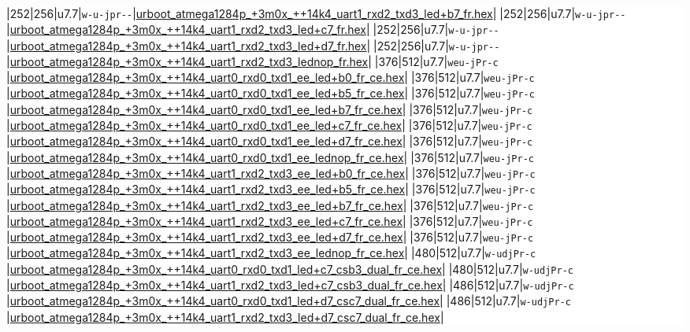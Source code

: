 |252|256|u7.7|`w-u-jpr--`|[urboot_atmega1284p_+3m0x_++14k4_uart1_rxd2_txd3_led+b7_fr.hex](https://raw.githubusercontent.com/stefanrueger/urboot.hex/main/mcus/atmega1284p/external_oscillator/fcpu_+3m0x/br_++14k4/urboot_atmega1284p_+3m0x_++14k4_uart1_rxd2_txd3_led+b7_fr.hex)|
|252|256|u7.7|`w-u-jpr--`|[urboot_atmega1284p_+3m0x_++14k4_uart1_rxd2_txd3_led+c7_fr.hex](https://raw.githubusercontent.com/stefanrueger/urboot.hex/main/mcus/atmega1284p/external_oscillator/fcpu_+3m0x/br_++14k4/urboot_atmega1284p_+3m0x_++14k4_uart1_rxd2_txd3_led+c7_fr.hex)|
|252|256|u7.7|`w-u-jpr--`|[urboot_atmega1284p_+3m0x_++14k4_uart1_rxd2_txd3_led+d7_fr.hex](https://raw.githubusercontent.com/stefanrueger/urboot.hex/main/mcus/atmega1284p/external_oscillator/fcpu_+3m0x/br_++14k4/urboot_atmega1284p_+3m0x_++14k4_uart1_rxd2_txd3_led+d7_fr.hex)|
|252|256|u7.7|`w-u-jpr--`|[urboot_atmega1284p_+3m0x_++14k4_uart1_rxd2_txd3_lednop_fr.hex](https://raw.githubusercontent.com/stefanrueger/urboot.hex/main/mcus/atmega1284p/external_oscillator/fcpu_+3m0x/br_++14k4/urboot_atmega1284p_+3m0x_++14k4_uart1_rxd2_txd3_lednop_fr.hex)|
|376|512|u7.7|`weu-jPr-c`|[urboot_atmega1284p_+3m0x_++14k4_uart0_rxd0_txd1_ee_led+b0_fr_ce.hex](https://raw.githubusercontent.com/stefanrueger/urboot.hex/main/mcus/atmega1284p/external_oscillator/fcpu_+3m0x/br_++14k4/urboot_atmega1284p_+3m0x_++14k4_uart0_rxd0_txd1_ee_led+b0_fr_ce.hex)|
|376|512|u7.7|`weu-jPr-c`|[urboot_atmega1284p_+3m0x_++14k4_uart0_rxd0_txd1_ee_led+b5_fr_ce.hex](https://raw.githubusercontent.com/stefanrueger/urboot.hex/main/mcus/atmega1284p/external_oscillator/fcpu_+3m0x/br_++14k4/urboot_atmega1284p_+3m0x_++14k4_uart0_rxd0_txd1_ee_led+b5_fr_ce.hex)|
|376|512|u7.7|`weu-jPr-c`|[urboot_atmega1284p_+3m0x_++14k4_uart0_rxd0_txd1_ee_led+b7_fr_ce.hex](https://raw.githubusercontent.com/stefanrueger/urboot.hex/main/mcus/atmega1284p/external_oscillator/fcpu_+3m0x/br_++14k4/urboot_atmega1284p_+3m0x_++14k4_uart0_rxd0_txd1_ee_led+b7_fr_ce.hex)|
|376|512|u7.7|`weu-jPr-c`|[urboot_atmega1284p_+3m0x_++14k4_uart0_rxd0_txd1_ee_led+c7_fr_ce.hex](https://raw.githubusercontent.com/stefanrueger/urboot.hex/main/mcus/atmega1284p/external_oscillator/fcpu_+3m0x/br_++14k4/urboot_atmega1284p_+3m0x_++14k4_uart0_rxd0_txd1_ee_led+c7_fr_ce.hex)|
|376|512|u7.7|`weu-jPr-c`|[urboot_atmega1284p_+3m0x_++14k4_uart0_rxd0_txd1_ee_led+d7_fr_ce.hex](https://raw.githubusercontent.com/stefanrueger/urboot.hex/main/mcus/atmega1284p/external_oscillator/fcpu_+3m0x/br_++14k4/urboot_atmega1284p_+3m0x_++14k4_uart0_rxd0_txd1_ee_led+d7_fr_ce.hex)|
|376|512|u7.7|`weu-jPr-c`|[urboot_atmega1284p_+3m0x_++14k4_uart0_rxd0_txd1_ee_lednop_fr_ce.hex](https://raw.githubusercontent.com/stefanrueger/urboot.hex/main/mcus/atmega1284p/external_oscillator/fcpu_+3m0x/br_++14k4/urboot_atmega1284p_+3m0x_++14k4_uart0_rxd0_txd1_ee_lednop_fr_ce.hex)|
|376|512|u7.7|`weu-jPr-c`|[urboot_atmega1284p_+3m0x_++14k4_uart1_rxd2_txd3_ee_led+b0_fr_ce.hex](https://raw.githubusercontent.com/stefanrueger/urboot.hex/main/mcus/atmega1284p/external_oscillator/fcpu_+3m0x/br_++14k4/urboot_atmega1284p_+3m0x_++14k4_uart1_rxd2_txd3_ee_led+b0_fr_ce.hex)|
|376|512|u7.7|`weu-jPr-c`|[urboot_atmega1284p_+3m0x_++14k4_uart1_rxd2_txd3_ee_led+b5_fr_ce.hex](https://raw.githubusercontent.com/stefanrueger/urboot.hex/main/mcus/atmega1284p/external_oscillator/fcpu_+3m0x/br_++14k4/urboot_atmega1284p_+3m0x_++14k4_uart1_rxd2_txd3_ee_led+b5_fr_ce.hex)|
|376|512|u7.7|`weu-jPr-c`|[urboot_atmega1284p_+3m0x_++14k4_uart1_rxd2_txd3_ee_led+b7_fr_ce.hex](https://raw.githubusercontent.com/stefanrueger/urboot.hex/main/mcus/atmega1284p/external_oscillator/fcpu_+3m0x/br_++14k4/urboot_atmega1284p_+3m0x_++14k4_uart1_rxd2_txd3_ee_led+b7_fr_ce.hex)|
|376|512|u7.7|`weu-jPr-c`|[urboot_atmega1284p_+3m0x_++14k4_uart1_rxd2_txd3_ee_led+c7_fr_ce.hex](https://raw.githubusercontent.com/stefanrueger/urboot.hex/main/mcus/atmega1284p/external_oscillator/fcpu_+3m0x/br_++14k4/urboot_atmega1284p_+3m0x_++14k4_uart1_rxd2_txd3_ee_led+c7_fr_ce.hex)|
|376|512|u7.7|`weu-jPr-c`|[urboot_atmega1284p_+3m0x_++14k4_uart1_rxd2_txd3_ee_led+d7_fr_ce.hex](https://raw.githubusercontent.com/stefanrueger/urboot.hex/main/mcus/atmega1284p/external_oscillator/fcpu_+3m0x/br_++14k4/urboot_atmega1284p_+3m0x_++14k4_uart1_rxd2_txd3_ee_led+d7_fr_ce.hex)|
|376|512|u7.7|`weu-jPr-c`|[urboot_atmega1284p_+3m0x_++14k4_uart1_rxd2_txd3_ee_lednop_fr_ce.hex](https://raw.githubusercontent.com/stefanrueger/urboot.hex/main/mcus/atmega1284p/external_oscillator/fcpu_+3m0x/br_++14k4/urboot_atmega1284p_+3m0x_++14k4_uart1_rxd2_txd3_ee_lednop_fr_ce.hex)|
|480|512|u7.7|`w-udjPr-c`|[urboot_atmega1284p_+3m0x_++14k4_uart0_rxd0_txd1_led+c7_csb3_dual_fr_ce.hex](https://raw.githubusercontent.com/stefanrueger/urboot.hex/main/mcus/atmega1284p/external_oscillator/fcpu_+3m0x/br_++14k4/urboot_atmega1284p_+3m0x_++14k4_uart0_rxd0_txd1_led+c7_csb3_dual_fr_ce.hex)|
|480|512|u7.7|`w-udjPr-c`|[urboot_atmega1284p_+3m0x_++14k4_uart1_rxd2_txd3_led+c7_csb3_dual_fr_ce.hex](https://raw.githubusercontent.com/stefanrueger/urboot.hex/main/mcus/atmega1284p/external_oscillator/fcpu_+3m0x/br_++14k4/urboot_atmega1284p_+3m0x_++14k4_uart1_rxd2_txd3_led+c7_csb3_dual_fr_ce.hex)|
|486|512|u7.7|`w-udjPr-c`|[urboot_atmega1284p_+3m0x_++14k4_uart0_rxd0_txd1_led+d7_csc7_dual_fr_ce.hex](https://raw.githubusercontent.com/stefanrueger/urboot.hex/main/mcus/atmega1284p/external_oscillator/fcpu_+3m0x/br_++14k4/urboot_atmega1284p_+3m0x_++14k4_uart0_rxd0_txd1_led+d7_csc7_dual_fr_ce.hex)|
|486|512|u7.7|`w-udjPr-c`|[urboot_atmega1284p_+3m0x_++14k4_uart1_rxd2_txd3_led+d7_csc7_dual_fr_ce.hex](https://raw.githubusercontent.com/stefanrueger/urboot.hex/main/mcus/atmega1284p/external_oscillator/fcpu_+3m0x/br_++14k4/urboot_atmega1284p_+3m0x_++14k4_uart1_rxd2_txd3_led+d7_csc7_dual_fr_ce.hex)|